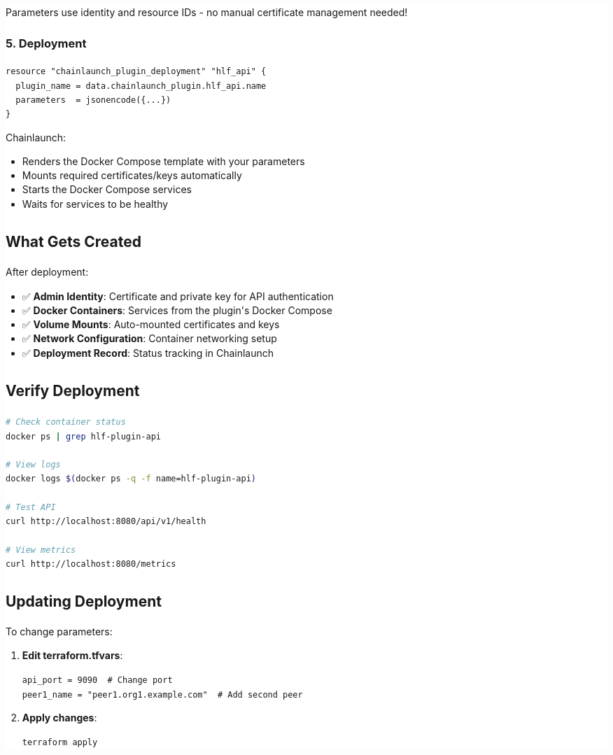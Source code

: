 Parameters use identity and resource IDs - no manual certificate management needed!

### 5. Deployment

```hcl
resource "chainlaunch_plugin_deployment" "hlf_api" {
  plugin_name = data.chainlaunch_plugin.hlf_api.name
  parameters  = jsonencode({...})
}
```

Chainlaunch:
- Renders the Docker Compose template with your parameters
- Mounts required certificates/keys automatically
- Starts the Docker Compose services
- Waits for services to be healthy

## What Gets Created

After deployment:

- ✅ **Admin Identity**: Certificate and private key for API authentication
- ✅ **Docker Containers**: Services from the plugin's Docker Compose
- ✅ **Volume Mounts**: Auto-mounted certificates and keys
- ✅ **Network Configuration**: Container networking setup
- ✅ **Deployment Record**: Status tracking in Chainlaunch

## Verify Deployment

```bash
# Check container status
docker ps | grep hlf-plugin-api

# View logs
docker logs $(docker ps -q -f name=hlf-plugin-api)

# Test API
curl http://localhost:8080/api/v1/health

# View metrics
curl http://localhost:8080/metrics
```

## Updating Deployment

To change parameters:

1. **Edit terraform.tfvars**:
   ```hcl
   api_port = 9090  # Change port
   peer1_name = "peer1.org1.example.com"  # Add second peer
   ```

2. **Apply changes**:
   ```bash
   terraform apply
   ```

